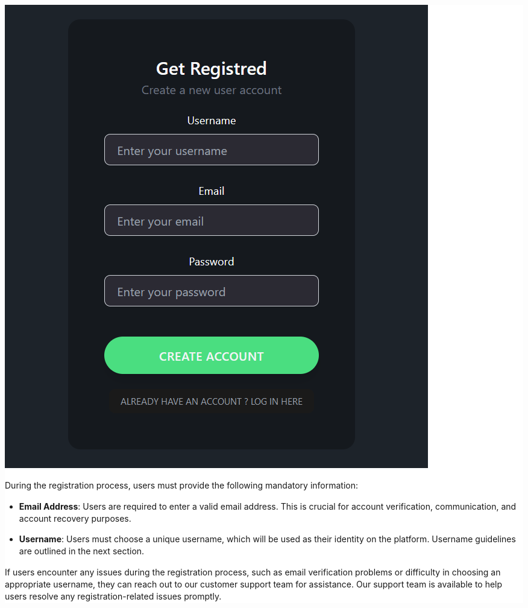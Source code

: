 ![create account](./assets/img_readme/createaccount.png)

During the registration process, users must provide the following mandatory information:

- **Email Address**: Users are required to enter a valid email address. This is crucial for account verification, communication, and account recovery purposes.

- **Username**: Users must choose a unique username, which will be used as their identity on the platform. Username guidelines are outlined in the next section.

If users encounter any issues during the registration process, such as email verification problems or difficulty in choosing an appropriate username, they can reach out to our customer support team for assistance. Our support team is available to help users resolve any registration-related issues promptly.
